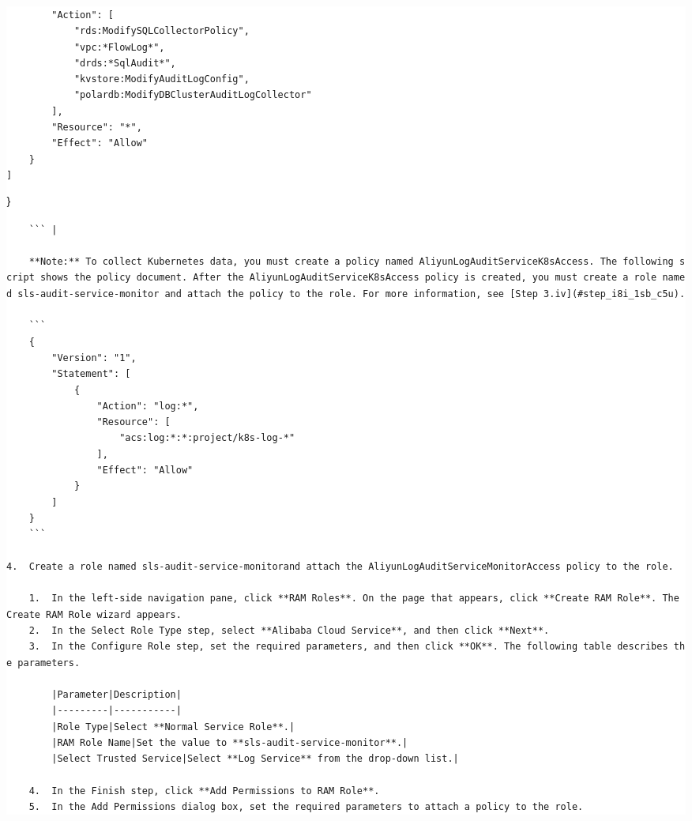             "Action": [
                "rds:ModifySQLCollectorPolicy",
                "vpc:*FlowLog*",
                "drds:*SqlAudit*",
                "kvstore:ModifyAuditLogConfig",
                "polardb:ModifyDBClusterAuditLogCollector"                      
            ],
            "Resource": "*",
            "Effect": "Allow"
        }
    ]
}

                                                    
        ``` |

        **Note:** To collect Kubernetes data, you must create a policy named AliyunLogAuditServiceK8sAccess. The following script shows the policy document. After the AliyunLogAuditServiceK8sAccess policy is created, you must create a role named sls-audit-service-monitor and attach the policy to the role. For more information, see [Step 3.iv](#step_i8i_1sb_c5u).

        ```
        {
            "Version": "1",
            "Statement": [
                {
                    "Action": "log:*",
                    "Resource": [
                        "acs:log:*:*:project/k8s-log-*"
                    ],
                    "Effect": "Allow"
                }
            ]
        }
        ```

    4.  Create a role named sls-audit-service-monitorand attach the AliyunLogAuditServiceMonitorAccess policy to the role.

        1.  In the left-side navigation pane, click **RAM Roles**. On the page that appears, click **Create RAM Role**. The Create RAM Role wizard appears.
        2.  In the Select Role Type step, select **Alibaba Cloud Service**, and then click **Next**.
        3.  In the Configure Role step, set the required parameters, and then click **OK**. The following table describes the parameters.

            |Parameter|Description|
            |---------|-----------|
            |Role Type|Select **Normal Service Role**.|
            |RAM Role Name|Set the value to **sls-audit-service-monitor**.|
            |Select Trusted Service|Select **Log Service** from the drop-down list.|

        4.  In the Finish step, click **Add Permissions to RAM Role**.
        5.  In the Add Permissions dialog box, set the required parameters to attach a policy to the role.
